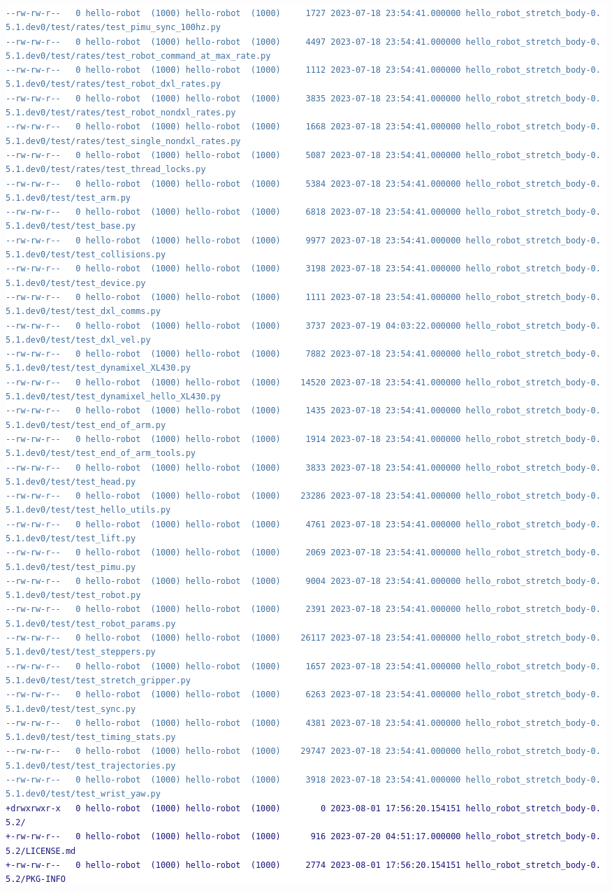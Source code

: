```diff
--rw-rw-r--   0 hello-robot  (1000) hello-robot  (1000)     1727 2023-07-18 23:54:41.000000 hello_robot_stretch_body-0.5.1.dev0/test/rates/test_pimu_sync_100hz.py
--rw-rw-r--   0 hello-robot  (1000) hello-robot  (1000)     4497 2023-07-18 23:54:41.000000 hello_robot_stretch_body-0.5.1.dev0/test/rates/test_robot_command_at_max_rate.py
--rw-rw-r--   0 hello-robot  (1000) hello-robot  (1000)     1112 2023-07-18 23:54:41.000000 hello_robot_stretch_body-0.5.1.dev0/test/rates/test_robot_dxl_rates.py
--rw-rw-r--   0 hello-robot  (1000) hello-robot  (1000)     3835 2023-07-18 23:54:41.000000 hello_robot_stretch_body-0.5.1.dev0/test/rates/test_robot_nondxl_rates.py
--rw-rw-r--   0 hello-robot  (1000) hello-robot  (1000)     1668 2023-07-18 23:54:41.000000 hello_robot_stretch_body-0.5.1.dev0/test/rates/test_single_nondxl_rates.py
--rw-rw-r--   0 hello-robot  (1000) hello-robot  (1000)     5087 2023-07-18 23:54:41.000000 hello_robot_stretch_body-0.5.1.dev0/test/rates/test_thread_locks.py
--rw-rw-r--   0 hello-robot  (1000) hello-robot  (1000)     5384 2023-07-18 23:54:41.000000 hello_robot_stretch_body-0.5.1.dev0/test/test_arm.py
--rw-rw-r--   0 hello-robot  (1000) hello-robot  (1000)     6818 2023-07-18 23:54:41.000000 hello_robot_stretch_body-0.5.1.dev0/test/test_base.py
--rw-rw-r--   0 hello-robot  (1000) hello-robot  (1000)     9977 2023-07-18 23:54:41.000000 hello_robot_stretch_body-0.5.1.dev0/test/test_collisions.py
--rw-rw-r--   0 hello-robot  (1000) hello-robot  (1000)     3198 2023-07-18 23:54:41.000000 hello_robot_stretch_body-0.5.1.dev0/test/test_device.py
--rw-rw-r--   0 hello-robot  (1000) hello-robot  (1000)     1111 2023-07-18 23:54:41.000000 hello_robot_stretch_body-0.5.1.dev0/test/test_dxl_comms.py
--rw-rw-r--   0 hello-robot  (1000) hello-robot  (1000)     3737 2023-07-19 04:03:22.000000 hello_robot_stretch_body-0.5.1.dev0/test/test_dxl_vel.py
--rw-rw-r--   0 hello-robot  (1000) hello-robot  (1000)     7882 2023-07-18 23:54:41.000000 hello_robot_stretch_body-0.5.1.dev0/test/test_dynamixel_XL430.py
--rw-rw-r--   0 hello-robot  (1000) hello-robot  (1000)    14520 2023-07-18 23:54:41.000000 hello_robot_stretch_body-0.5.1.dev0/test/test_dynamixel_hello_XL430.py
--rw-rw-r--   0 hello-robot  (1000) hello-robot  (1000)     1435 2023-07-18 23:54:41.000000 hello_robot_stretch_body-0.5.1.dev0/test/test_end_of_arm.py
--rw-rw-r--   0 hello-robot  (1000) hello-robot  (1000)     1914 2023-07-18 23:54:41.000000 hello_robot_stretch_body-0.5.1.dev0/test/test_end_of_arm_tools.py
--rw-rw-r--   0 hello-robot  (1000) hello-robot  (1000)     3833 2023-07-18 23:54:41.000000 hello_robot_stretch_body-0.5.1.dev0/test/test_head.py
--rw-rw-r--   0 hello-robot  (1000) hello-robot  (1000)    23286 2023-07-18 23:54:41.000000 hello_robot_stretch_body-0.5.1.dev0/test/test_hello_utils.py
--rw-rw-r--   0 hello-robot  (1000) hello-robot  (1000)     4761 2023-07-18 23:54:41.000000 hello_robot_stretch_body-0.5.1.dev0/test/test_lift.py
--rw-rw-r--   0 hello-robot  (1000) hello-robot  (1000)     2069 2023-07-18 23:54:41.000000 hello_robot_stretch_body-0.5.1.dev0/test/test_pimu.py
--rw-rw-r--   0 hello-robot  (1000) hello-robot  (1000)     9004 2023-07-18 23:54:41.000000 hello_robot_stretch_body-0.5.1.dev0/test/test_robot.py
--rw-rw-r--   0 hello-robot  (1000) hello-robot  (1000)     2391 2023-07-18 23:54:41.000000 hello_robot_stretch_body-0.5.1.dev0/test/test_robot_params.py
--rw-rw-r--   0 hello-robot  (1000) hello-robot  (1000)    26117 2023-07-18 23:54:41.000000 hello_robot_stretch_body-0.5.1.dev0/test/test_steppers.py
--rw-rw-r--   0 hello-robot  (1000) hello-robot  (1000)     1657 2023-07-18 23:54:41.000000 hello_robot_stretch_body-0.5.1.dev0/test/test_stretch_gripper.py
--rw-rw-r--   0 hello-robot  (1000) hello-robot  (1000)     6263 2023-07-18 23:54:41.000000 hello_robot_stretch_body-0.5.1.dev0/test/test_sync.py
--rw-rw-r--   0 hello-robot  (1000) hello-robot  (1000)     4381 2023-07-18 23:54:41.000000 hello_robot_stretch_body-0.5.1.dev0/test/test_timing_stats.py
--rw-rw-r--   0 hello-robot  (1000) hello-robot  (1000)    29747 2023-07-18 23:54:41.000000 hello_robot_stretch_body-0.5.1.dev0/test/test_trajectories.py
--rw-rw-r--   0 hello-robot  (1000) hello-robot  (1000)     3918 2023-07-18 23:54:41.000000 hello_robot_stretch_body-0.5.1.dev0/test/test_wrist_yaw.py
+drwxrwxr-x   0 hello-robot  (1000) hello-robot  (1000)        0 2023-08-01 17:56:20.154151 hello_robot_stretch_body-0.5.2/
+-rw-rw-r--   0 hello-robot  (1000) hello-robot  (1000)      916 2023-07-20 04:51:17.000000 hello_robot_stretch_body-0.5.2/LICENSE.md
+-rw-rw-r--   0 hello-robot  (1000) hello-robot  (1000)     2774 2023-08-01 17:56:20.154151 hello_robot_stretch_body-0.5.2/PKG-INFO
```